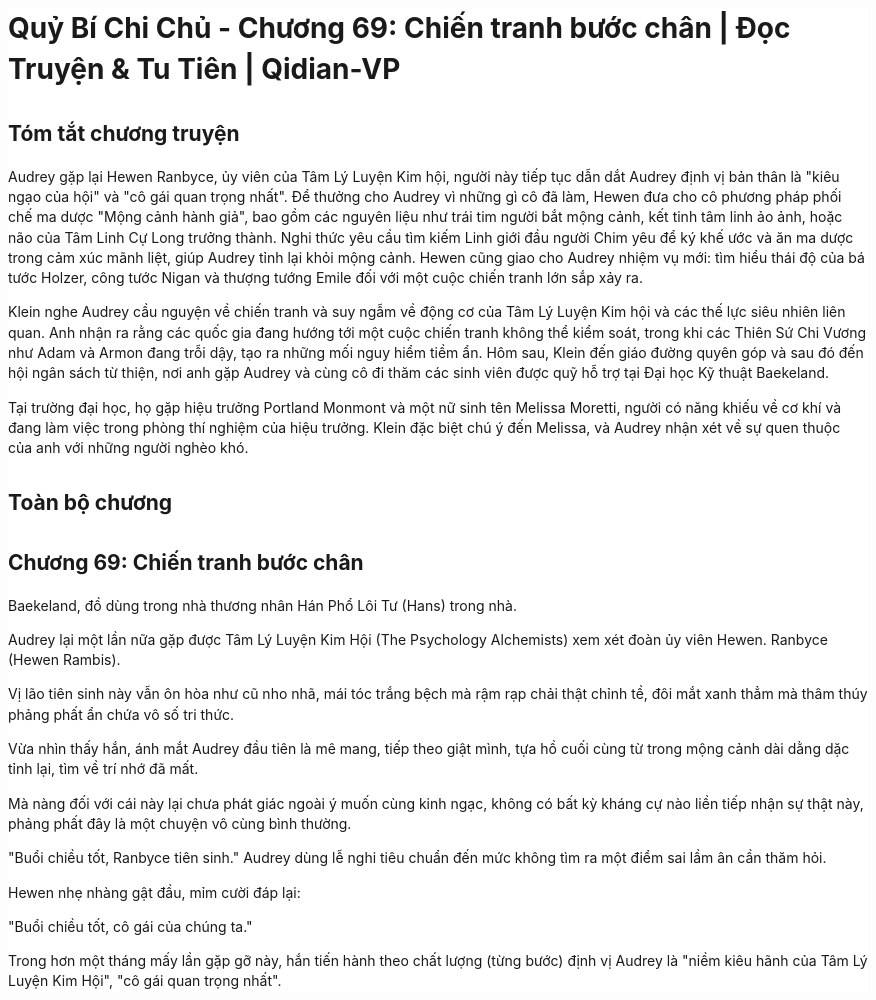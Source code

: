 # Quỷ Bí Chi Chủ - Chương 69: Chiến tranh bước chân | Đọc Truyện & Tu Tiên | Qidian-VP



## Tóm tắt chương truyện

Audrey gặp lại Hewen Ranbyce, ủy viên của Tâm Lý Luyện Kim hội, người này tiếp tục dẫn dắt Audrey định vị bản thân là "kiêu ngạo của hội" và "cô gái quan trọng nhất". Để thưởng cho Audrey vì những gì cô đã làm, Hewen đưa cho cô phương pháp phối chế ma dược "Mộng cảnh hành giả", bao gồm các nguyên liệu như trái tim người bắt mộng cảnh, kết tinh tâm linh ảo ảnh, hoặc não của Tâm Linh Cự Long trưởng thành. Nghi thức yêu cầu tìm kiếm Linh giới đầu người Chim yêu để ký khế ước và ăn ma dược trong cảm xúc mãnh liệt, giúp Audrey tỉnh lại khỏi mộng cảnh. Hewen cũng giao cho Audrey nhiệm vụ mới: tìm hiểu thái độ của bá tước Holzer, công tước Nigan và thượng tướng Emile đối với một cuộc chiến tranh lớn sắp xảy ra.

Klein nghe Audrey cầu nguyện về chiến tranh và suy ngẫm về động cơ của Tâm Lý Luyện Kim hội và các thế lực siêu nhiên liên quan. Anh nhận ra rằng các quốc gia đang hướng tới một cuộc chiến tranh không thể kiểm soát, trong khi các Thiên Sứ Chi Vương như Adam và Armon đang trỗi dậy, tạo ra những mối nguy hiểm tiềm ẩn. Hôm sau, Klein đến giáo đường quyên góp và sau đó đến hội ngân sách từ thiện, nơi anh gặp Audrey và cùng cô đi thăm các sinh viên được quỹ hỗ trợ tại Đại học Kỹ thuật Baekeland.

Tại trường đại học, họ gặp hiệu trưởng Portland Monmont và một nữ sinh tên Melissa Moretti, người có năng khiếu về cơ khí và đang làm việc trong phòng thí nghiệm của hiệu trưởng. Klein đặc biệt chú ý đến Melissa, và Audrey nhận xét về sự quen thuộc của anh với những người nghèo khó.


## Toàn bộ chương

## Chương 69: Chiến tranh bước chân

Baekeland, đồ dùng trong nhà thương nhân Hán Phổ Lôi Tư (Hans) trong nhà.

Audrey lại một lần nữa gặp được Tâm Lý Luyện Kim Hội (The Psychology Alchemists) xem xét đoàn ủy viên Hewen. Ranbyce (Hewen Rambis).

Vị lão tiên sinh này vẫn ôn hòa như cũ nho nhã, mái tóc trắng bệch mà rậm rạp chải thật chỉnh tề, đôi mắt xanh thẳm mà thâm thúy phảng phất ẩn chứa vô số tri thức.

Vừa nhìn thấy hắn, ánh mắt Audrey đầu tiên là mê mang, tiếp theo giật mình, tựa hồ cuối cùng từ trong mộng cảnh dài dằng dặc tỉnh lại, tìm về trí nhớ đã mất.

Mà nàng đối với cái này lại chưa phát giác ngoài ý muốn cùng kinh ngạc, không có bất kỳ kháng cự nào liền tiếp nhận sự thật này, phảng phất đây là một chuyện vô cùng bình thường.

"Buổi chiều tốt, Ranbyce tiên sinh." Audrey dùng lễ nghi tiêu chuẩn đến mức không tìm ra một điểm sai lầm ân cần thăm hỏi.

Hewen nhẹ nhàng gật đầu, mỉm cười đáp lại:

"Buổi chiều tốt, cô gái của chúng ta."

Trong hơn một tháng mấy lần gặp gỡ này, hắn tiến hành theo chất lượng (từng bước) định vị Audrey là "niềm kiêu hãnh của Tâm Lý Luyện Kim Hội", "cô gái quan trọng nhất".
